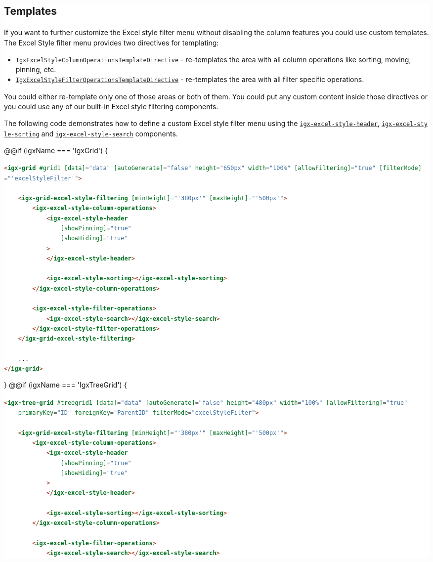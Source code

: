 <div class="divider--half"></div>

## Templates

If you want to further customize the Excel style filter menu without disabling the column features you could use custom templates. The Excel Style filter menu provides two directives for templating:
- [`IgxExcelStyleColumnOperationsTemplateDirective`]({environment:angularApiUrl}/classes/igxexcelstylecolumnoperationsdirective.html) - re-templates the area with all column operations like sorting, moving, pinning, etc.
- [`IgxExcelStyleFilterOperationsTemplateDirective`]({environment:angularApiUrl}/classes/igxexcelstylefilteroperationsdirective.html) - re-templates the area with all filter specific operations.

You could either re-template only one of those areas or both of them. You could put any custom content inside those directives or you could use any of our built-in Excel style filtering components.

The following code demonstrates how to define a custom Excel style filter menu using the [`igx-excel-style-header`]({environment:angularApiUrl}/classes/igxexcelstyleheadercomponent.html), [`igx-excel-style-sorting`]({environment:angularApiUrl}/classes/igxexcelstylesortingcomponent.html) and [`igx-excel-style-search`]({environment:angularApiUrl}/classes/igxexcelstylesearchcomponent.html) components.

@@if (igxName === 'IgxGrid') {
```html
<igx-grid #grid1 [data]="data" [autoGenerate]="false" height="650px" width="100%" [allowFiltering]="true" [filterMode]="'excelStyleFilter'">

    <igx-grid-excel-style-filtering [minHeight]="'380px'" [maxHeight]="'500px'">
        <igx-excel-style-column-operations>
            <igx-excel-style-header
                [showPinning]="true"
                [showHiding]="true"
            >
            </igx-excel-style-header>

            <igx-excel-style-sorting></igx-excel-style-sorting>
        </igx-excel-style-column-operations>

        <igx-excel-style-filter-operations>
            <igx-excel-style-search></igx-excel-style-search>
        </igx-excel-style-filter-operations>
    </igx-grid-excel-style-filtering>
    
    ...
</igx-grid>
```

}
@@if (igxName === 'IgxTreeGrid') {
```html
<igx-tree-grid #treegrid1 [data]="data" [autoGenerate]="false" height="480px" width="100%" [allowFiltering]="true"
    primaryKey="ID" foreignKey="ParentID" filterMode="excelStyleFilter">

    <igx-grid-excel-style-filtering [minHeight]="'380px'" [maxHeight]="'500px'">
        <igx-excel-style-column-operations>
            <igx-excel-style-header
                [showPinning]="true"
                [showHiding]="true"
            >
            </igx-excel-style-header>

            <igx-excel-style-sorting></igx-excel-style-sorting>
        </igx-excel-style-column-operations>

        <igx-excel-style-filter-operations>
            <igx-excel-style-search></igx-excel-style-search>
```